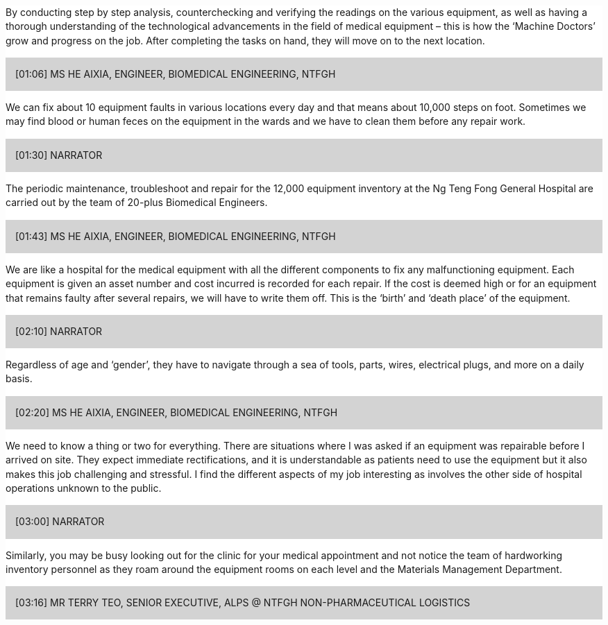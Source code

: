 By conducting step by step analysis, counterchecking and verifying the readings on the various equipment, as well as having a thorough understanding of the technological advancements in the field of medical equipment – this is how the ‘Machine Doctors’ grow and progress on the job.  After completing the tasks on hand, they will move on to the next location.

<section style="background-color: lightgrey; padding: 1em">
	[01:06] MS HE AIXIA, ENGINEER, BIOMEDICAL ENGINEERING, NTFGH
</section>

We can fix about 10 equipment faults in various locations every day and that means about 10,000 steps on foot.  Sometimes we may find blood or human feces on the equipment in the wards and we have to clean them before any repair work.

<section style="background-color: lightgrey; padding: 1em">
	[01:30] NARRATOR
</section>

The periodic maintenance, troubleshoot and repair for the 12,000 equipment inventory at the Ng Teng Fong General Hospital are carried out by the team of 20-plus Biomedical Engineers.

<section style="background-color: lightgrey; padding: 1em">
	[01:43] MS HE AIXIA, ENGINEER, BIOMEDICAL ENGINEERING, NTFGH
</section>

We are like a hospital for the medical equipment with all the different components to fix any malfunctioning equipment.  Each equipment is given an asset number and cost incurred is recorded for each repair.  If the cost is deemed high or for an equipment that remains faulty after several repairs, we will have to write them off.  This is the ‘birth’ and ‘death place’ of the equipment.

<section style="background-color: lightgrey; padding: 1em">
	[02:10] NARRATOR
</section>

Regardless of age and ‘gender’, they have to navigate through a sea of tools, parts, wires, electrical plugs, and more on a daily basis.

<section style="background-color: lightgrey; padding: 1em">
	[02:20] MS HE AIXIA, ENGINEER, BIOMEDICAL ENGINEERING, NTFGH
</section>

We need to know a thing or two for everything.  There are situations where I was asked if an equipment was repairable before I arrived on site.  They expect immediate rectifications, and it is understandable as patients need to use the equipment but it also makes this job challenging and stressful.  I find the different aspects of my job interesting as involves the other side of hospital operations unknown to the public.

<section style="background-color: lightgrey; padding: 1em">
	[03:00] NARRATOR
</section>

Similarly, you may be busy looking out for the clinic for your medical appointment and not notice the team of hardworking inventory personnel as they roam around the equipment rooms on each level and the Materials Management Department.


<section style="background-color: lightgrey; padding: 1em">
	[03:16] MR TERRY TEO, SENIOR EXECUTIVE, ALPS @ NTFGH NON-PHARMACEUTICAL LOGISTICS
</section>
